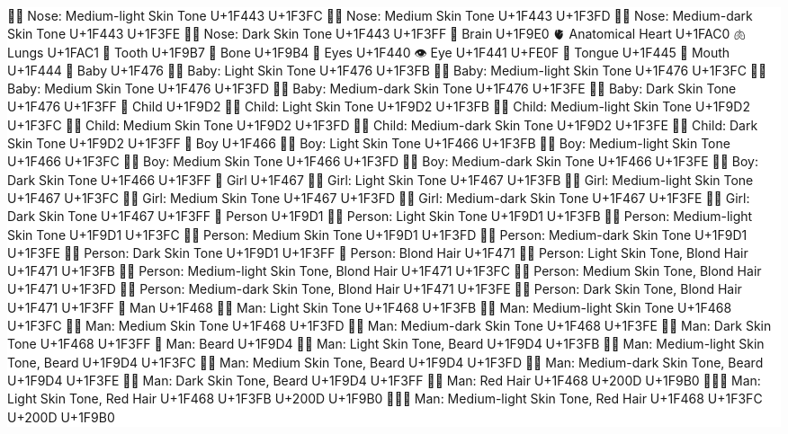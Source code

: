 👃🏼	Nose: Medium-light Skin Tone	U+1F443 U+1F3FC
👃🏽	Nose: Medium Skin Tone	U+1F443 U+1F3FD
👃🏾	Nose: Medium-dark Skin Tone	U+1F443 U+1F3FE
👃🏿	Nose: Dark Skin Tone	U+1F443 U+1F3FF
🧠	Brain	U+1F9E0
🫀	Anatomical Heart	U+1FAC0
🫁	Lungs	U+1FAC1
🦷	Tooth	U+1F9B7
🦴	Bone	U+1F9B4
👀	Eyes	U+1F440
👁️	Eye	U+1F441 U+FE0F
👅	Tongue	U+1F445
👄	Mouth	U+1F444
👶	Baby	U+1F476
👶🏻	Baby: Light Skin Tone	U+1F476 U+1F3FB
👶🏼	Baby: Medium-light Skin Tone	U+1F476 U+1F3FC
👶🏽	Baby: Medium Skin Tone	U+1F476 U+1F3FD
👶🏾	Baby: Medium-dark Skin Tone	U+1F476 U+1F3FE
👶🏿	Baby: Dark Skin Tone	U+1F476 U+1F3FF
🧒	Child	U+1F9D2
🧒🏻	Child: Light Skin Tone	U+1F9D2 U+1F3FB
🧒🏼	Child: Medium-light Skin Tone	U+1F9D2 U+1F3FC
🧒🏽	Child: Medium Skin Tone	U+1F9D2 U+1F3FD
🧒🏾	Child: Medium-dark Skin Tone	U+1F9D2 U+1F3FE
🧒🏿	Child: Dark Skin Tone	U+1F9D2 U+1F3FF
👦	Boy	U+1F466
👦🏻	Boy: Light Skin Tone	U+1F466 U+1F3FB
👦🏼	Boy: Medium-light Skin Tone	U+1F466 U+1F3FC
👦🏽	Boy: Medium Skin Tone	U+1F466 U+1F3FD
👦🏾	Boy: Medium-dark Skin Tone	U+1F466 U+1F3FE
👦🏿	Boy: Dark Skin Tone	U+1F466 U+1F3FF
👧	Girl	U+1F467
👧🏻	Girl: Light Skin Tone	U+1F467 U+1F3FB
👧🏼	Girl: Medium-light Skin Tone	U+1F467 U+1F3FC
👧🏽	Girl: Medium Skin Tone	U+1F467 U+1F3FD
👧🏾	Girl: Medium-dark Skin Tone	U+1F467 U+1F3FE
👧🏿	Girl: Dark Skin Tone	U+1F467 U+1F3FF
🧑	Person	U+1F9D1
🧑🏻	Person: Light Skin Tone	U+1F9D1 U+1F3FB
🧑🏼	Person: Medium-light Skin Tone	U+1F9D1 U+1F3FC
🧑🏽	Person: Medium Skin Tone	U+1F9D1 U+1F3FD
🧑🏾	Person: Medium-dark Skin Tone	U+1F9D1 U+1F3FE
🧑🏿	Person: Dark Skin Tone	U+1F9D1 U+1F3FF
👱	Person: Blond Hair	U+1F471
👱🏻	Person: Light Skin Tone, Blond Hair	U+1F471 U+1F3FB
👱🏼	Person: Medium-light Skin Tone, Blond Hair	U+1F471 U+1F3FC
👱🏽	Person: Medium Skin Tone, Blond Hair	U+1F471 U+1F3FD
👱🏾	Person: Medium-dark Skin Tone, Blond Hair	U+1F471 U+1F3FE
👱🏿	Person: Dark Skin Tone, Blond Hair	U+1F471 U+1F3FF
👨	Man	U+1F468
👨🏻	Man: Light Skin Tone	U+1F468 U+1F3FB
👨🏼	Man: Medium-light Skin Tone	U+1F468 U+1F3FC
👨🏽	Man: Medium Skin Tone	U+1F468 U+1F3FD
👨🏾	Man: Medium-dark Skin Tone	U+1F468 U+1F3FE
👨🏿	Man: Dark Skin Tone	U+1F468 U+1F3FF
🧔	Man: Beard	U+1F9D4
🧔🏻	Man: Light Skin Tone, Beard	U+1F9D4 U+1F3FB
🧔🏼	Man: Medium-light Skin Tone, Beard	U+1F9D4 U+1F3FC
🧔🏽	Man: Medium Skin Tone, Beard	U+1F9D4 U+1F3FD
🧔🏾	Man: Medium-dark Skin Tone, Beard	U+1F9D4 U+1F3FE
🧔🏿	Man: Dark Skin Tone, Beard	U+1F9D4 U+1F3FF
👨‍🦰	Man: Red Hair	U+1F468 U+200D U+1F9B0
👨🏻‍🦰	Man: Light Skin Tone, Red Hair	U+1F468 U+1F3FB U+200D U+1F9B0
👨🏼‍🦰	Man: Medium-light Skin Tone, Red Hair	U+1F468 U+1F3FC U+200D U+1F9B0